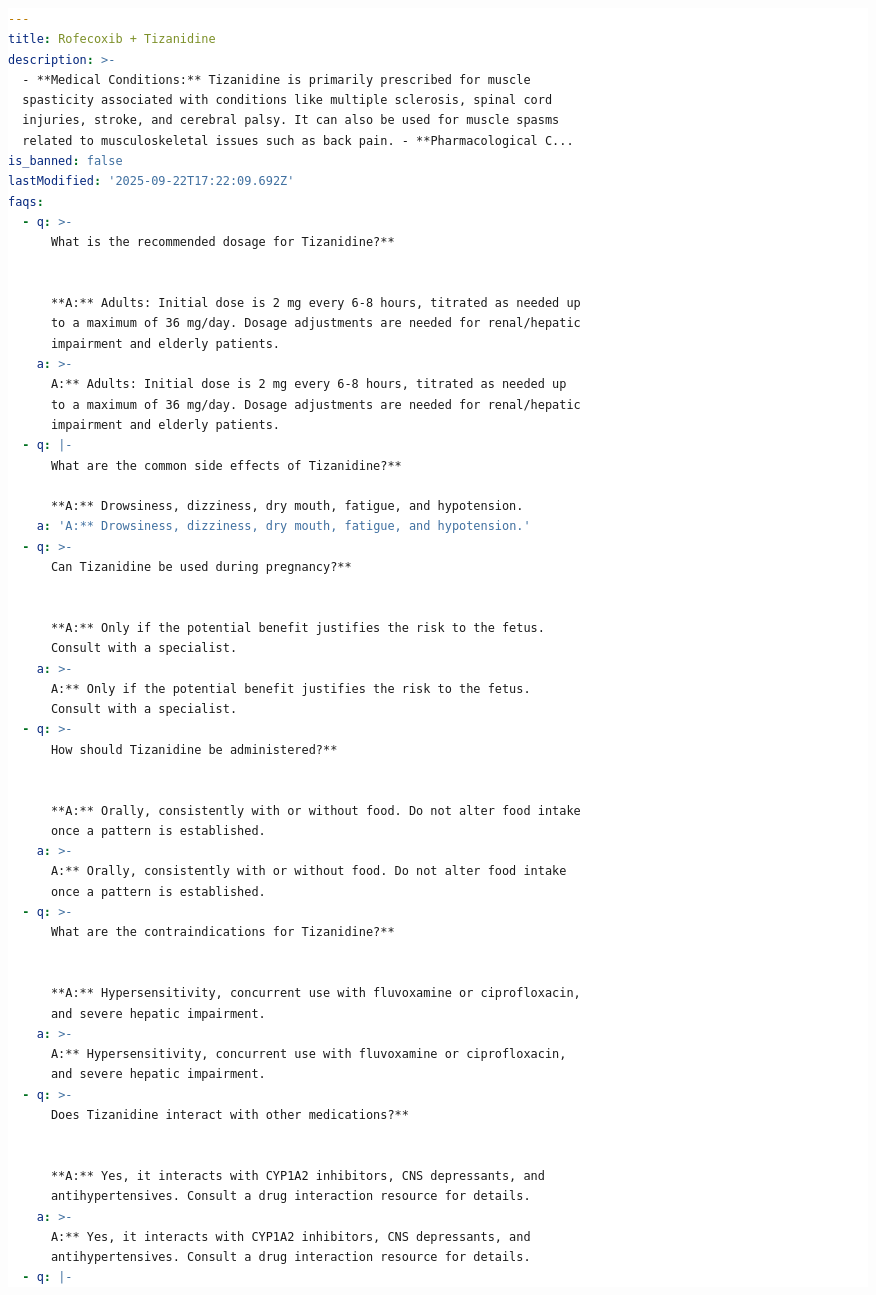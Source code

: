 ```yaml
---
title: Rofecoxib + Tizanidine
description: >-
  - **Medical Conditions:** Tizanidine is primarily prescribed for muscle
  spasticity associated with conditions like multiple sclerosis, spinal cord
  injuries, stroke, and cerebral palsy. It can also be used for muscle spasms
  related to musculoskeletal issues such as back pain. - **Pharmacological C...
is_banned: false
lastModified: '2025-09-22T17:22:09.692Z'
faqs:
  - q: >-
      What is the recommended dosage for Tizanidine?**


      **A:** Adults: Initial dose is 2 mg every 6-8 hours, titrated as needed up
      to a maximum of 36 mg/day. Dosage adjustments are needed for renal/hepatic
      impairment and elderly patients.
    a: >-
      A:** Adults: Initial dose is 2 mg every 6-8 hours, titrated as needed up
      to a maximum of 36 mg/day. Dosage adjustments are needed for renal/hepatic
      impairment and elderly patients.
  - q: |-
      What are the common side effects of Tizanidine?**

      **A:** Drowsiness, dizziness, dry mouth, fatigue, and hypotension.
    a: 'A:** Drowsiness, dizziness, dry mouth, fatigue, and hypotension.'
  - q: >-
      Can Tizanidine be used during pregnancy?**


      **A:** Only if the potential benefit justifies the risk to the fetus.
      Consult with a specialist.
    a: >-
      A:** Only if the potential benefit justifies the risk to the fetus.
      Consult with a specialist.
  - q: >-
      How should Tizanidine be administered?**


      **A:** Orally, consistently with or without food. Do not alter food intake
      once a pattern is established.
    a: >-
      A:** Orally, consistently with or without food. Do not alter food intake
      once a pattern is established.
  - q: >-
      What are the contraindications for Tizanidine?**


      **A:** Hypersensitivity, concurrent use with fluvoxamine or ciprofloxacin,
      and severe hepatic impairment.
    a: >-
      A:** Hypersensitivity, concurrent use with fluvoxamine or ciprofloxacin,
      and severe hepatic impairment.
  - q: >-
      Does Tizanidine interact with other medications?**


      **A:** Yes, it interacts with CYP1A2 inhibitors, CNS depressants, and
      antihypertensives. Consult a drug interaction resource for details.
    a: >-
      A:** Yes, it interacts with CYP1A2 inhibitors, CNS depressants, and
      antihypertensives. Consult a drug interaction resource for details.
  - q: |-
```